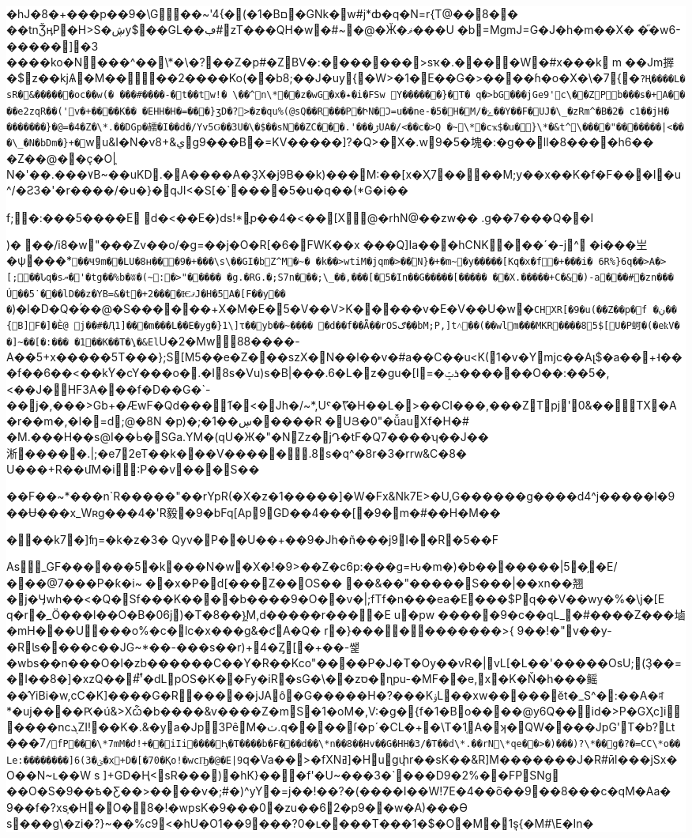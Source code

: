 �hJ�8�+���p��9�\G��~'4{�(�1�Bם�GNk�w#j\*ȸ�q�N=r{T@��8�݁� ��tnǮӊP�H>S�ڜy$��GL��ڢ#zT���QH�w�#~�@ �Ӂ�ޥ���U
�b=MgmJ=G�J�h�m��X�
�֞�w6-����� ]�3
����ko�N���^��\*�\�?��Z�p#�ZBV�:�������>sҡ�.����W�#x���k m ��Jm搱�$z��kjѦ໶�M�� ��2����Ko(��b8;��J�uy{�W>�1�E��G�>����ɦ�o�X�\�7{�`?Ң����L�sR�&������oc��w(�
���#����-�t��tw!� \� �^n\*�͑�z�wG֧�x�٭�i�FSw Y������}�Τ�
q�>bG���jGe9'c\��ZPb� ��s�+A����e2zqR��('v�+����K��
�EHH�H�=���}ʒD�?>�z�qu%(@sQ��R���P�ԻN�Ͻ=u��ne-�5�H�M/�ۓ��Y��F�׮UJ�\_�zRm^�B�2�
c1��jH��������}�@=�4�Z�\*.��DGp �䞕�I��d�/Yv5Ԍ��3U�\�$��sN��ZC���.'���ڑUA�/<��c�>Q
�~\*�cҡ$�u�}\*�&t^\����"�������|<���\_�N�bDm�}+�΋`wu&I�N�v8+&يg9���B�=KV�����]?�Q>�X�.w9�5�塊�:�g��ll�8����h6�� �Z��@��ҫ�O|֑N�'��.���٧B~��uKD.�A����A�ҘX�j9B��k)���M:��[x�Ҳ7����M;y��x��K�f�F���I�u^/�Ƨ3� '�r����/�u�}�qJI<�S[�`����5�u�q��(\*G�i��
 
 f;�:���5����E d�<��E�)ds!\*ֻp��4�<��[X@�rhN@��zw�� .g��7���Q��I
 
 )�
��/i8�w"���Zv��o/�g=��j�O�R[�6�FWK��x
���Q]Ia���hCNK���ˊ�-j ^
�i���㞬�ψ���\*`��Ҹ9m��LU�8ʜ���9�+���\s\��GI�bZ^M�~� �k��>wtiM�jqm�>��ۘN}�+�m~�y�����[Kq�x�f�+���i�
6R%}6q��>A�>[;��Նq�sޔ�'�tg��%b�ʬ�(~:�>"�����
�g.�RG.�;S7n���;\_��,���[�5�In��G�����[����� ��X.�����+C�&�)-a���#�zn���Ú��5˙���lD��z�YB=&�t�+2����ѤޤJ�H�5A�[F��y���`)�l�D�Q�ۢ��@�S����޻��+X�M�E�5�V��V>K ����� v�E�V��U�w�`CHXR[�9�u(��Z��p�f
�ڹ��{B]F�]�Ѐ@ j��#�Ԯ1]���m���L��E�yg�}1\]τ��yb��~���� �d��f��Ǟ��rOSګ��bM;P,]t˄��(��wlm�ٓ��MKR����85$[U�P蚵�(�eҟV��]~��[�:��� �1��K��T�ܻ\�&El`U�2�Mw88����-Α��5+x�����5T���};S[M5��e�Z���szX�N��l� �v�#a��C��u<K(1�v�Ymjc��Aլ$�a� �+˧���f��6��<��kٞY� cY���o�.�I8s�Vu)s�B|���.6�L�z�gu�[I=�ܪݓ������O��:��5�,<��J�HF3A� ��f�D��G�`-��j�,���>Gb+�ӔwF�Qd���1֫�<�Jh�/~\*,Uˤ�ޫ\�H��L�>��CI���,���ZTpj'0 &��TX�A�r��m�,�I�=d;@�8N
�p)�;�1��ڛ����� R  �UՅ�0"�ǚauXf�H�# �M.���H��s@I��ᑳ�SGa.YM�(qU�Ж�"�NZz�jԴ�tF�Q7����ʮ��J ��淅�����.|;�e72eT��k���V�����.8s�q^�8r�3�rrw&C�8�
U���+R� �մM�i:P��v��� S�� 
 
 ��F��~\*���n`R�����"��rYpR\(�X�z�1�����]�W�Fx&Nk7E>�U,G����� �g����d4^j�����l�9��Ʉ���x\_Wʀg���4�'R毅�9�bFq[Ap9GD��4���[�9�m�#��H�M��
 
 ���k7�]ʩ=�k�z�3�
Qyv�P��U��+��9�Jh�ñ���j9I��R�5��F
 
 As\_GF������5�k���N�w�X�! �9>��Z�c6p:���g=Ԋ�m�)�b�������|5�̗�E/���@7���P�ƙ�i~ ��x�P�d[���Z��OS��
��&��"�����S���|��xn��翘�j�Ӌwh��<�Q�Sf���K����b����9� O��v�|;fTf�n���ea�E���$Pq��V��wy�%�\j�[E
q�r�ְ\_Ö���l� �O�B�06j)�T�8��}̭M,d�����r����E
u�pw
�����9�c��qL\_�#����Z���塷�mH���U���o%�c�lc�x���g&�ƈA�Q�
r�}�����������>{
9��!�"v��y-�Rʪ ����c��JG~\*��-���s��r)+4�Ȥ[�+��-쌡�wbs��n���O�l�zb������C��Y�R��Kco"� ���P�J�T�Ѹ��vR�|vL[�L��'�����OsU;(Ҙ��=�I��8�]�xzQ��#֟'�dLpOS�K��Fy�iR�sG�\��zס�ɳpu-�MF��e,x�K�Ň�h���鳐��֬YiBi�w,cC�K]����G�R�����jJAô�G�����H�?�� �KۏL��xw�����ĕt�\_S^�:��A�ꉜ\*�uj����Ԗ�ú&>Xѽ�b����&v����Z�mS�1�oM�,V:�g�{f�1�Bo����@y6Q��id�>P�GҲc]i����ncܓZI!��K�.&�ya�Jp3PêM�ٺ.q����ſ�pˊ�CL�+�\T�1֤A�ʞ�QW����JpG'T� b?Lt���7`/fP���\*7mM�ժ!+��iIi����Ԧ�T����b�F���d��\*n��8��Hv��G�HH�3/�T��d\*.��rN\*qe��>�)���)?\*��g�?�=CC\*o��Le:��������]6(ؾ�3�x+D�[�70�Қo!�wcҦ�@�E|9`q�Va��>�fX Nߥ]�Hugփr��sK��&R]M�� �����J�R#ӣl���jSx�
O��N~ʟ��W s
]+GD�Ң<sR���)�hK}���f'�U~���3�`���D9�2%�� FPSNg
��O�S�9��ҍ�Ƹ��>����v�; #�)^yY�=j��!��?�(����I��W!7E�4��o҇��9��8���c�qM�Aa�
9��f�?xs֛�H�O�8�!�wpsK�9���0�zu��62�p9��w�A)���Ɵ s���g\�zi�?}~��%c9<�hU�O1��9���?0�ւ����T���1�$�O�M�1s͉{�M#\E�In�
 